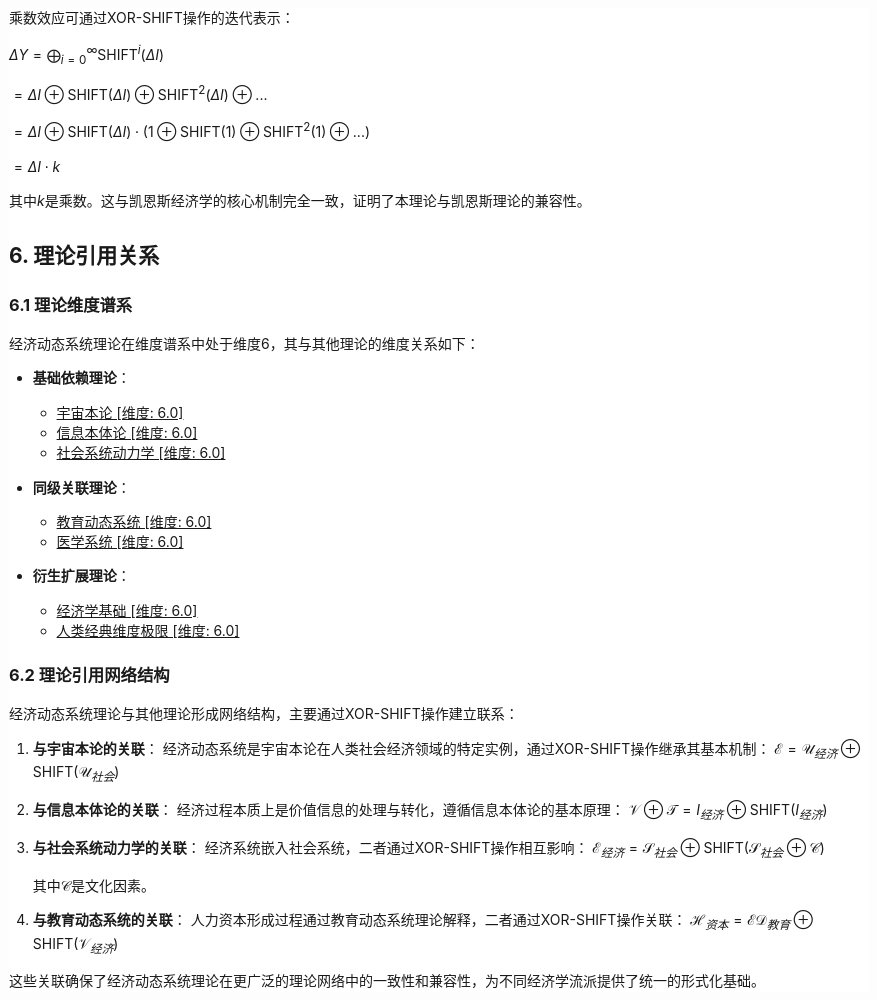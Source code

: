 乘数效应可通过XOR-SHIFT操作的迭代表示：

$`\Delta Y = \bigoplus_{i=0}^{\infty} \text{SHIFT}^i(\Delta I)`$

$`= \Delta I \oplus \text{SHIFT}(\Delta I) \oplus \text{SHIFT}^2(\Delta I) \oplus ... `$

$`= \Delta I \oplus \text{SHIFT}(\Delta I) \cdot (1 \oplus \text{SHIFT}(1) \oplus \text{SHIFT}^2(1) \oplus ...)`$

$`= \Delta I \cdot k`$

其中$`k`$是乘数。这与凯恩斯经济学的核心机制完全一致，证明了本理论与凯恩斯理论的兼容性。

## 6. 理论引用关系

### 6.1 理论维度谱系

经济动态系统理论在维度谱系中处于维度6，其与其他理论的维度关系如下：

- **基础依赖理论**：
  - [宇宙本论 [维度: 6.0]](formal_theory_cosmic_ontology.md)
  - [信息本体论 [维度: 6.0]](formal_theory_information_ontology.md)
  - [社会系统动力学 [维度: 6.0]](formal_theory_social_system_dynamics.md)

- **同级关联理论**：
  - [教育动态系统 [维度: 6.0]](formal_theory_education_dynamics.md)
  - [医学系统 [维度: 6.0]](formal_theory_medical_systems.md)

- **衍生扩展理论**：
  - [经济学基础 [维度: 6.0]](formal_theory_economics_foundation.md)
  - [人类经典维度极限 [维度: 6.0]](formal_theory_human_classical_dimension_limit.md)

### 6.2 理论引用网络结构

经济动态系统理论与其他理论形成网络结构，主要通过XOR-SHIFT操作建立联系：

1. **与宇宙本论的关联**：
   经济动态系统是宇宙本论在人类社会经济领域的特定实例，通过XOR-SHIFT操作继承其基本机制：
   $`\mathcal{E} = \mathcal{U}_{经济} \oplus \text{SHIFT}(\mathcal{U}_{社会})`$

2. **与信息本体论的关联**：
   经济过程本质上是价值信息的处理与转化，遵循信息本体论的基本原理：
   $`\mathcal{V} \oplus \mathcal{T} = I_{经济} \oplus \text{SHIFT}(I_{经济})`$

3. **与社会系统动力学的关联**：
   经济系统嵌入社会系统，二者通过XOR-SHIFT操作相互影响：
   $`\mathcal{E}_{经济} = \mathcal{S}_{社会} \oplus \text{SHIFT}(\mathcal{S}_{社会} \oplus \mathcal{C})`$
   
   其中$`\mathcal{C}`$是文化因素。

4. **与教育动态系统的关联**：
   人力资本形成过程通过教育动态系统理论解释，二者通过XOR-SHIFT操作关联：
   $`\mathcal{H}_{资本} = \mathcal{ED}_{教育} \oplus \text{SHIFT}(\mathcal{V}_{经济})`$

这些关联确保了经济动态系统理论在更广泛的理论网络中的一致性和兼容性，为不同经济学流派提供了统一的形式化基础。 